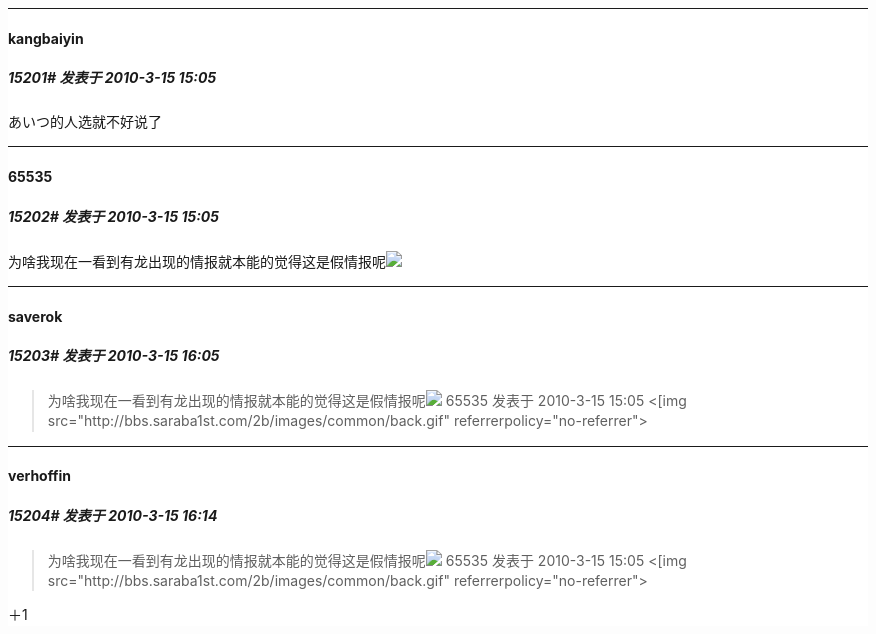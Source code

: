 -----

####  kangbaiyin  
##### 15201#       发表于 2010-3-15 15:05




あいつ的人选就不好说了







-----

####  65535  
##### 15202#       发表于 2010-3-15 15:05




为啥我现在一看到有龙出现的情报就本能的觉得这是假情报呢<img src="https://static.saraba1st.com/image/smiley/face/29.gif" referrerpolicy="no-referrer">







-----

####  saverok  
##### 15203#       发表于 2010-3-15 16:05



<blockquote>为啥我现在一看到有龙出现的情报就本能的觉得这是假情报呢<img src="https://static.saraba1st.com/image/smiley/face/29.gif" referrerpolicy="no-referrer">
65535 发表于 2010-3-15 15:05 <[img src="http://bbs.saraba1st.com/2b/images/common/back.gif" referrerpolicy="no-referrer"></blockquote>







-----

####  verhoffin  
##### 15204#       发表于 2010-3-15 16:14



<blockquote>为啥我现在一看到有龙出现的情报就本能的觉得这是假情报呢<img src="https://static.saraba1st.com/image/smiley/face/29.gif" referrerpolicy="no-referrer">
65535 发表于 2010-3-15 15:05 <[img src="http://bbs.saraba1st.com/2b/images/common/back.gif" referrerpolicy="no-referrer"></blockquote>
＋1





